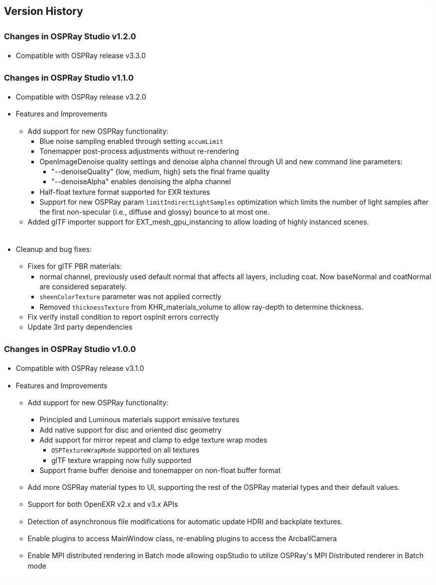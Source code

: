 Version History
---------------

### Changes in OSPRay Studio v1.2.0

- Compatible with OSPRay release v3.3.0


### Changes in OSPRay Studio v1.1.0

- Compatible with OSPRay release v3.2.0

- Features and Improvements
  - Add support for new OSPRay functionality:<br>
    - Blue noise sampling enabled through setting `accumLimit`
    - Tonemapper post-process adjustments without re-rendering
    - OpenImageDenoise quality settings and denoise alpha channel through UI and
      new command line parameters:
      - "--denoiseQuality" {low, medium, high} sets the final frame quality
      - "--denoiseAlpha" enables denoising the alpha channel
    - Half-float texture format supported for EXR textures
    - Support for new OSPRay param `limitIndirectLightSamples` optimization
      which limits the number of light samples after the first non-specular
     (i.e., diffuse and glossy) bounce to at most one.
  - Added glTF importer support for EXT_mesh_gpu_instancing to allow loading of
    highly instanced scenes.
<br><br>

- Cleanup and bug fixes:
  - Fixes for glTF PBR materials:<br>
    - normal channel, previously used default normal
      that affects all layers, including coat.  Now baseNormal and coatNormal
      are considered separately.
    - `sheenColorTexture` parameter was not applied correctly
    - Removed `thicknessTexture` from KHR_materials_volume to allow ray-depth
      to determine thickness.
  - Fix verify install condition to report ospInit errors correctly
  - Update 3rd party dependencies

### Changes in OSPRay Studio v1.0.0

- Compatible with OSPRay release v3.1.0

- Features and Improvements
  - Add support for new OSPRay functionality:<br>
    -   Principled and Luminous materials support emissive textures
    -   Add native support for disc and oriented disc geometry
    -   Add support for mirror repeat and clamp to edge texture wrap modes
        - `OSPTextureWrapMode` supported on all textures
        - glTF texture wrapping now fully supported
    - Support frame buffer denoise and tonemapper on non-float buffer format

  - Add more OSPRay material types to UI, supporting the rest of
    the OSPRay material types and their default values.
  - Support for both OpenEXR v2.x and v3.x APIs
  - Detection of asynchronous file modifications for automatic
    update HDRI and backplate textures.
  - Enable plugins to access MainWindow class, re-enabling plugins to access
    the ArcballCamera
  - Enable MPI distributed rendering in Batch mode allowing ospStudio to utilize
    OSPRay's MPI Distributed renderer in Batch mode
<br><br>
